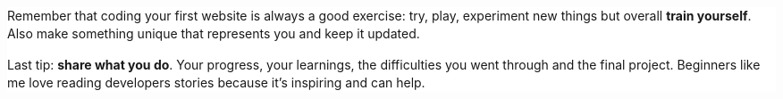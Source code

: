 Remember that coding your first website is always a good exercise: try, play, experiment new things but overall **train yourself**. Also make something unique that represents you and keep it updated.

Last tip: **share what you do**. Your progress, your learnings, the difficulties you went through and the final project. Beginners like me love reading developers stories because it’s inspiring and can help.
